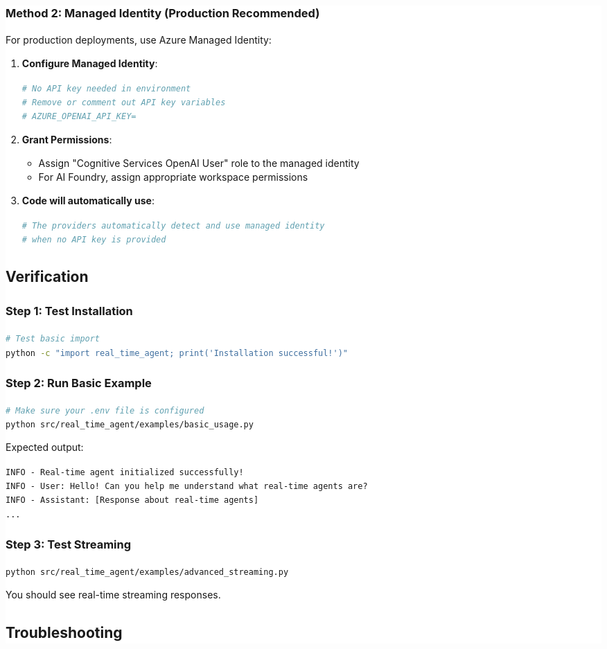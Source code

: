 ### Method 2: Managed Identity (Production Recommended)

For production deployments, use Azure Managed Identity:

1. **Configure Managed Identity**:
   ```bash
   # No API key needed in environment
   # Remove or comment out API key variables
   # AZURE_OPENAI_API_KEY=
   ```

2. **Grant Permissions**:
   - Assign "Cognitive Services OpenAI User" role to the managed identity
   - For AI Foundry, assign appropriate workspace permissions

3. **Code will automatically use**:
   ```python
   # The providers automatically detect and use managed identity
   # when no API key is provided
   ```

## Verification

### Step 1: Test Installation

```bash
# Test basic import
python -c "import real_time_agent; print('Installation successful!')"
```

### Step 2: Run Basic Example

```bash
# Make sure your .env file is configured
python src/real_time_agent/examples/basic_usage.py
```

Expected output:
```
INFO - Real-time agent initialized successfully!
INFO - User: Hello! Can you help me understand what real-time agents are?
INFO - Assistant: [Response about real-time agents]
...
```

### Step 3: Test Streaming

```bash
python src/real_time_agent/examples/advanced_streaming.py
```

You should see real-time streaming responses.

## Troubleshooting
